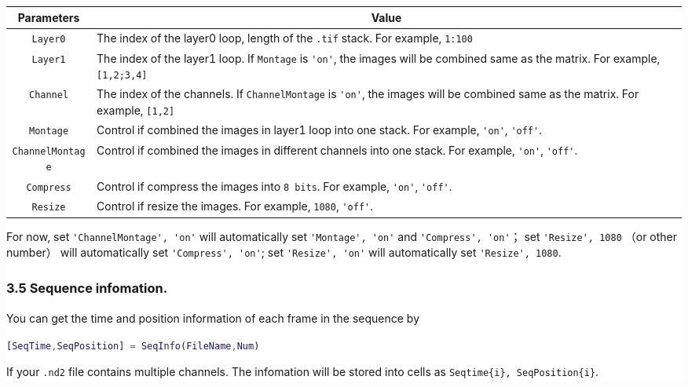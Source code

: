 |      Parameters      	| Value                                                                                                                                    	|
|:--------------------:	|------------------------------------------------------------------------------------------------------------------------------------------	|
|     ```Layer0```     	| The index of the layer0 loop, length of the ```.tif``` stack. For example, ```1:100```                                                   	|
|     ```Layer1```     	| The index of the layer1 loop. If ```Montage``` is ```'on'```, the images will be combined same as the matrix. For example, ```[1,2;3,4]``` 	|
|     ```Channel```    	| The index of the channels. If ```ChannelMontage``` is ```'on'```, the images will be combined same as the matrix. For example, ```[1,2]``` 	|
|     ```Montage```    	| Control if combined the images in layer1 loop into one stack. For example, ```'on'```, ```'off'```.                                          	|
| ```ChannelMontage``` 	| Control if combined the images in different channels into one stack. For example, ```'on'```, ```'off'```.                                   	|
|    ```Compress```    	| Control if compress the images into ```8 bits```. For example, ```'on'```, ```'off'```.                                                      	|
|     ```Resize```     	| Control if resize the images. For example, ```1080```, ```'off'```.                                                                        	|

For now, set ```'ChannelMontage', 'on'``` will automatically set ```'Montage', 'on'``` and ```'Compress', 'on'```； set ```'Resize', 1080``` （or other number） will automatically set ```'Compress', 'on'```; set ```'Resize', 'on'``` will automatically set ```'Resize', 1080```.


### 3.5 Sequence infomation.

You can get the time and position information of each frame in the sequence by

```matlab
[SeqTime,SeqPosition] = SeqInfo(FileName,Num)
```

If your ```.nd2``` file contains multiple channels. The infomation will be stored into cells as ```Seqtime{i}, SeqPosition{i}```.

